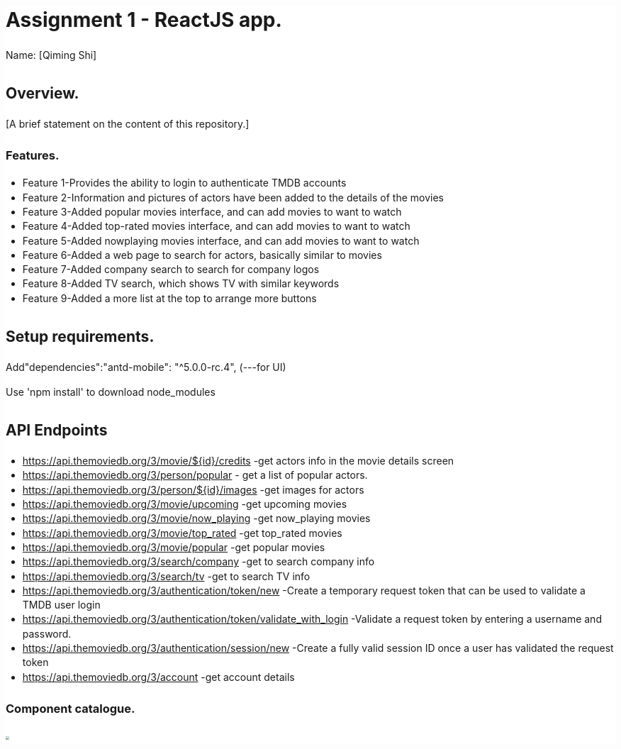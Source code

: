 # Assignment 1 - ReactJS app.

Name: [Qiming Shi]

## Overview.

[A brief statement on the content of this repository.]

### Features.

+ Feature 1-Provides the ability to login to authenticate TMDB accounts
+ Feature 2-Information and pictures of actors have been added to the details of the movies
+ Feature 3-Added popular movies interface, and can add movies to want to watch
+ Feature 4-Added top-rated movies interface, and can add movies to want to watch
+ Feature 5-Added nowplaying movies interface, and can add movies to want to watch
+ Feature 6-Added a web page to search for actors, basically similar to movies
+ Feature 7-Added company search to search for company logos
+ Feature 8-Added TV search, which shows TV with similar keywords
+ Feature 9-Added a more list at the top to arrange more buttons



## Setup requirements.

Add"dependencies":"antd-mobile": "^5.0.0-rc.4", (---for UI)

Use 'npm install' to download node_modules

## API Endpoints

- https://api.themoviedb.org/3/movie/${id}/credits  -get actors info in the movie details screen
- https://api.themoviedb.org/3/person/popular - get a list of popular actors.
- https://api.themoviedb.org/3/person/${id}/images -get images for actors
- https://api.themoviedb.org/3/movie/upcoming -get upcoming movies
- https://api.themoviedb.org/3/movie/now_playing -get now_playing movies
- https://api.themoviedb.org/3/movie/top_rated -get top_rated movies
- https://api.themoviedb.org/3/movie/popular -get popular movies
- https://api.themoviedb.org/3/search/company -get to search company info
- https://api.themoviedb.org/3/search/tv -get to search TV info
- https://api.themoviedb.org/3/authentication/token/new -Create a temporary request token that can be used to validate a TMDB user login
- https://api.themoviedb.org/3/authentication/token/validate_with_login -Validate a request token by entering a username and password.
- https://api.themoviedb.org/3/authentication/session/new -Create a fully valid session ID once a user has validated the request token
- https://api.themoviedb.org/3/account -get account details



### Component catalogue.

<img src="E:\FORTHYEAR\webApplication\startcodee\moviesApp\images\home.png" style="zoom: 33%;" />
